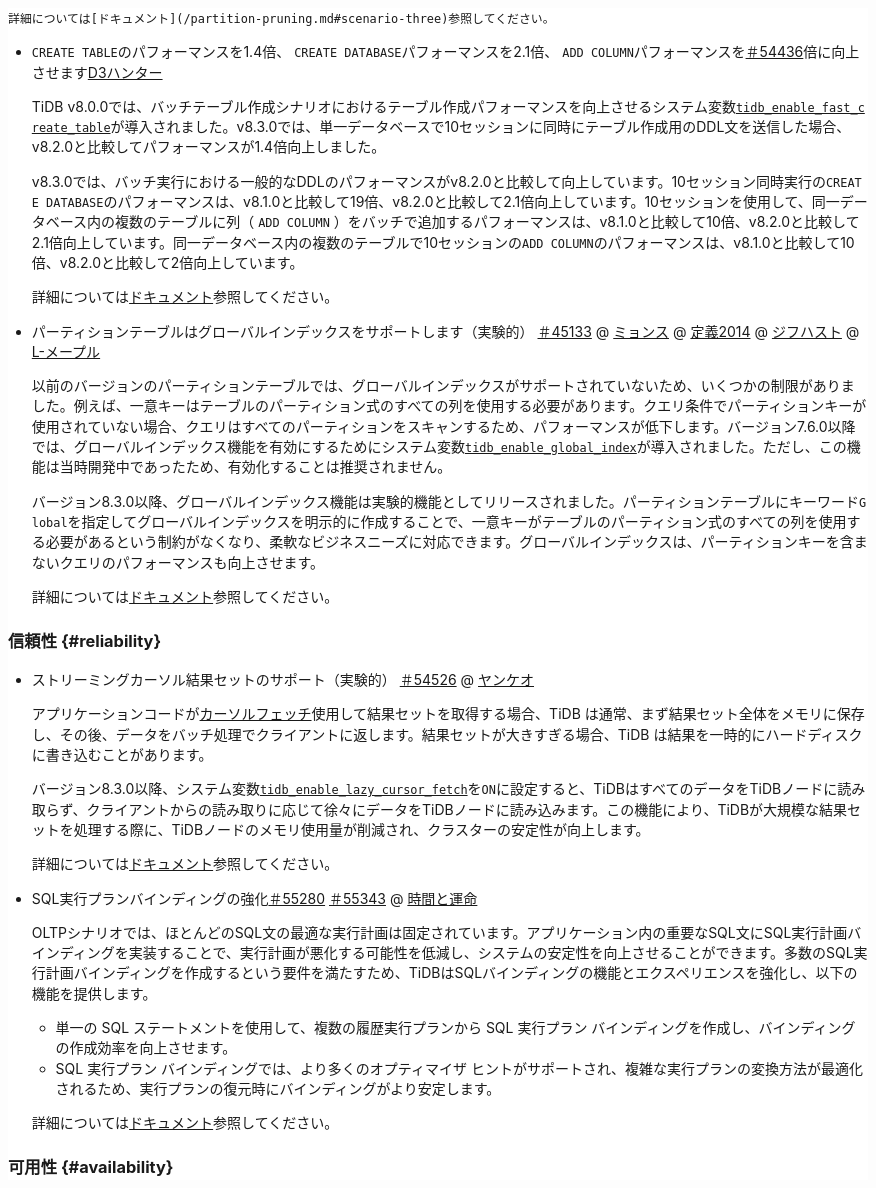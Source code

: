     詳細については[ドキュメント](/partition-pruning.md#scenario-three)参照してください。

-   `CREATE TABLE`のパフォーマンスを1.4倍、 `CREATE DATABASE`パフォーマンスを2.1倍、 `ADD COLUMN`パフォーマンスを[＃54436](https://github.com/pingcap/tidb/issues/54436)倍に向上させます[D3ハンター](https://github.com/D3Hunter)

    TiDB v8.0.0では、バッチテーブル作成シナリオにおけるテーブル作成パフォーマンスを向上させるシステム変数[`tidb_enable_fast_create_table`](/system-variables.md#tidb_enable_fast_create_table-new-in-v800)が導入されました。v8.3.0では、単一データベースで10セッションに同時にテーブル作成用のDDL文を送信した場合、v8.2.0と比較してパフォーマンスが1.4倍向上しました。

    v8.3.0では、バッチ実行における一般的なDDLのパフォーマンスがv8.2.0と比較して向上しています。10セッション同時実行の`CREATE DATABASE`のパフォーマンスは、v8.1.0と比較して19倍、v8.2.0と比較して2.1倍向上しています。10セッションを使用して、同一データベース内の複数のテーブルに列（ `ADD COLUMN` ）をバッチで追加するパフォーマンスは、v8.1.0と比較して10倍、v8.2.0と比較して2.1倍向上しています。同一データベース内の複数のテーブルで10セッションの`ADD COLUMN`のパフォーマンスは、v8.1.0と比較して10倍、v8.2.0と比較して2倍向上しています。

    詳細については[ドキュメント](/system-variables.md#tidb_enable_fast_create_table-new-in-v800)参照してください。

-   パーティションテーブルはグローバルインデックスをサポートします（実験的） [＃45133](https://github.com/pingcap/tidb/issues/45133) @ [ミョンス](https://github.com/mjonss) @ [定義2014](https://github.com/Defined2014) @ [ジフハスト](https://github.com/jiyfhust) @ [L-メープル](https://github.com/L-maple)

    以前のバージョンのパーティションテーブルでは、グローバルインデックスがサポートされていないため、いくつかの制限がありました。例えば、一意キーはテーブルのパーティション式のすべての列を使用する必要があります。クエリ条件でパーティションキーが使用されていない場合、クエリはすべてのパーティションをスキャンするため、パフォーマンスが低下します。バージョン7.6.0以降では、グローバルインデックス機能を有効にするためにシステム変数[`tidb_enable_global_index`](/system-variables.md#tidb_enable_global_index-new-in-v760)が導入されました。ただし、この機能は当時開発中であったため、有効化することは推奨されません。

    バージョン8.3.0以降、グローバルインデックス機能は実験的機能としてリリースされました。パーティションテーブルにキーワード`Global`を指定してグローバルインデックスを明示的に作成することで、一意キーがテーブルのパーティション式のすべての列を使用する必要があるという制約がなくなり、柔軟なビジネスニーズに対応できます。グローバルインデックスは、パーティションキーを含まないクエリのパフォーマンスも向上させます。

    詳細については[ドキュメント](/partitioned-table.md#global-indexes)参照してください。

### 信頼性 {#reliability}

-   ストリーミングカーソル結果セットのサポート（実験的） [＃54526](https://github.com/pingcap/tidb/issues/54526) @ [ヤンケオ](https://github.com/YangKeao)

    アプリケーションコードが[カーソルフェッチ](/develop/dev-guide-connection-parameters.md#use-streamingresult-to-get-the-execution-result)使用して結果セットを取得する場合、TiDB は通常、まず結果セット全体をメモリに保存し、その後、データをバッチ処理でクライアントに返します。結果セットが大きすぎる場合、TiDB は結果を一時的にハードディスクに書き込むことがあります。

    バージョン8.3.0以降、システム変数[`tidb_enable_lazy_cursor_fetch`](/system-variables.md#tidb_enable_lazy_cursor_fetch-new-in-v830)を`ON`に設定すると、TiDBはすべてのデータをTiDBノードに読み取らず、クライアントからの読み取りに応じて徐々にデータをTiDBノードに読み込みます。この機能により、TiDBが大規模な結果セットを処理する際に、TiDBノードのメモリ使用量が削減され、クラスターの安定性が向上します。

    詳細については[ドキュメント](/system-variables.md#tidb_enable_lazy_cursor_fetch-new-in-v830)参照してください。

-   SQL実行プランバインディングの強化[＃55280](https://github.com/pingcap/tidb/issues/55280) [＃55343](https://github.com/pingcap/tidb/issues/55343) @ [時間と運命](https://github.com/time-and-fate)

    OLTPシナリオでは、ほとんどのSQL文の最適な実行計画は固定されています。アプリケーション内の重要なSQL文にSQL実行計画バインディングを実装することで、実行計画が悪化する可能性を低減し、システムの安定性を向上させることができます。多数のSQL実行計画バインディングを作成するという要件を満たすため、TiDBはSQLバインディングの機能とエクスペリエンスを強化し、以下の機能を提供します。

    -   単一の SQL ステートメントを使用して、複数の履歴実行プランから SQL 実行プラン バインディングを作成し、バインディングの作成効率を向上させます。
    -   SQL 実行プラン バインディングでは、より多くのオプティマイザ ヒントがサポートされ、複雑な実行プランの変換方法が最適化されるため、実行プランの復元時にバインディングがより安定します。

    詳細については[ドキュメント](/sql-plan-management.md)参照してください。

### 可用性 {#availability}
